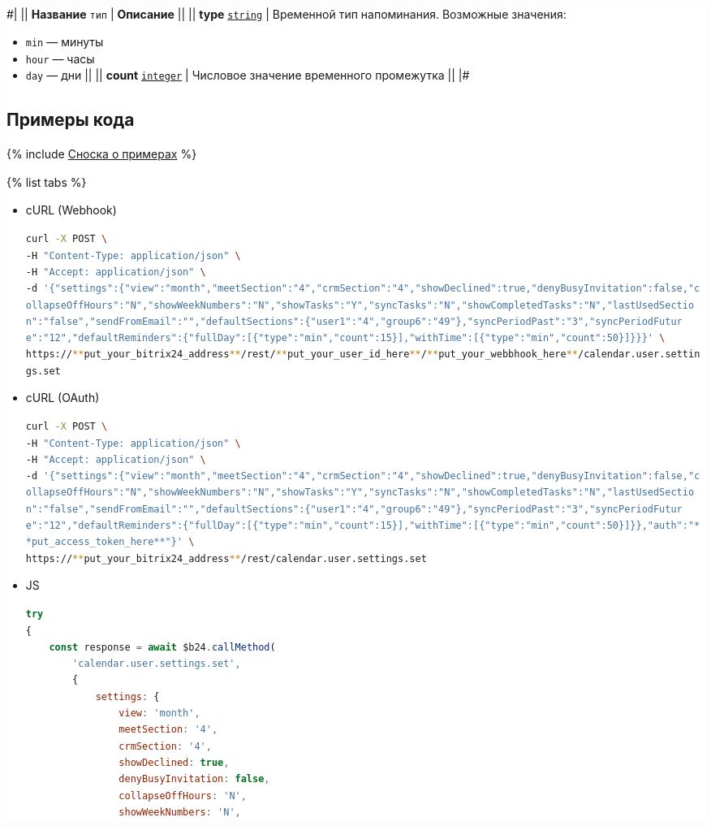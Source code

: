 #|
|| **Название**
`тип` | **Описание** ||
|| **type**
[`string`](../data-types.md) | Временной тип напоминания. Возможные значения:
- `min` — минуты
- `hour` — часы
- `day` — дни ||
|| **count**
[`integer`](../data-types.md) | Числовое значение временного промежутка ||
|#


## Примеры кода

{% include [Сноска о примерах](../../_includes/examples.md) %}

{% list tabs %}

- cURL (Webhook)

    ```bash
    curl -X POST \
    -H "Content-Type: application/json" \
    -H "Accept: application/json" \
    -d '{"settings":{"view":"month","meetSection":"4","crmSection":"4","showDeclined":true,"denyBusyInvitation":false,"collapseOffHours":"N","showWeekNumbers":"N","showTasks":"Y","syncTasks":"N","showCompletedTasks":"N","lastUsedSection":"false","sendFromEmail":"","defaultSections":{"user1":"4","group6":"49"},"syncPeriodPast":"3","syncPeriodFuture":"12","defaultReminders":{"fullDay":[{"type":"min","count":15}],"withTime":[{"type":"min","count":50}]}}}' \
    https://**put_your_bitrix24_address**/rest/**put_your_user_id_here**/**put_your_webbhook_here**/calendar.user.settings.set
    ```

- cURL (OAuth)

    ```bash
    curl -X POST \
    -H "Content-Type: application/json" \
    -H "Accept: application/json" \
    -d '{"settings":{"view":"month","meetSection":"4","crmSection":"4","showDeclined":true,"denyBusyInvitation":false,"collapseOffHours":"N","showWeekNumbers":"N","showTasks":"Y","syncTasks":"N","showCompletedTasks":"N","lastUsedSection":"false","sendFromEmail":"","defaultSections":{"user1":"4","group6":"49"},"syncPeriodPast":"3","syncPeriodFuture":"12","defaultReminders":{"fullDay":[{"type":"min","count":15}],"withTime":[{"type":"min","count":50}]}},"auth":"**put_access_token_here**"}' \
    https://**put_your_bitrix24_address**/rest/calendar.user.settings.set
    ```

- JS


    ```js
    try
    {
    	const response = await $b24.callMethod(
    		'calendar.user.settings.set',
    		{
    			settings: {
    				view: 'month',
    				meetSection: '4',
    				crmSection: '4',
    				showDeclined: true,
    				denyBusyInvitation: false,
    				collapseOffHours: 'N',
    				showWeekNumbers: 'N',